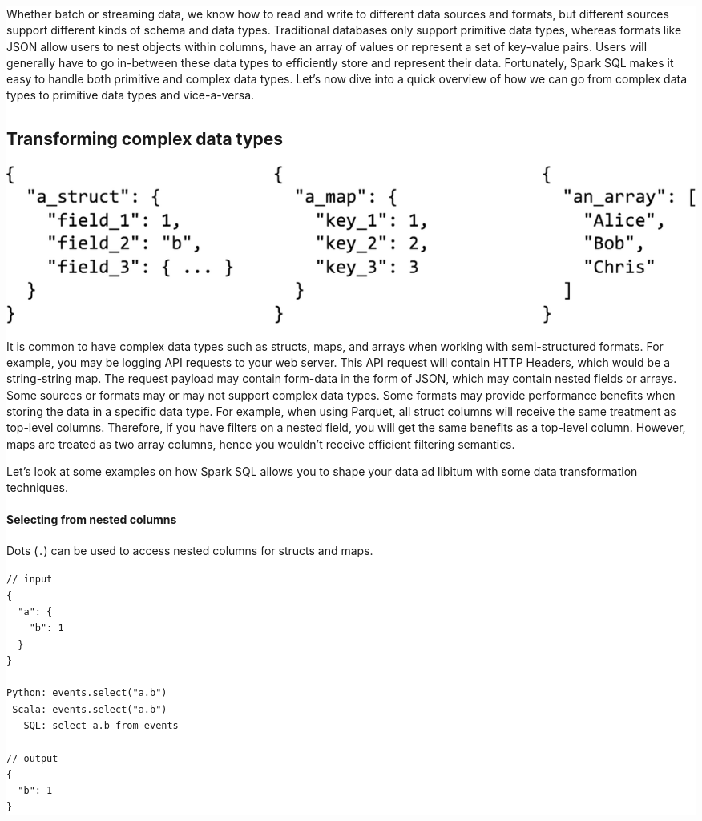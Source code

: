 Whether batch or streaming data, we know how to read and write to different data sources and formats, but different sources support different kinds of schema and data types. Traditional databases only support primitive data types, whereas formats like JSON allow users to nest objects within columns, have an array of values or represent a set of key-value pairs. Users will generally have to go in-between these data types to efficiently store and represent their data. Fortunately, Spark SQL makes it easy to handle both primitive and complex data types. Let’s now dive into a quick overview of how we can go from complex data types to primitive data types and vice-a-versa.

## Transforming complex data types

![various-data-types](./various-data-types.png)

It is common to have complex data types such as structs, maps, and arrays when working with semi-structured formats. For example, you may be logging API requests to your web server. This API request will contain HTTP Headers, which would be a string-string map. The request payload may contain form-data in the form of JSON, which may contain nested fields or arrays. Some sources or formats may or may not support complex data types. Some formats may provide performance benefits when storing the data in a specific data type. For example, when using Parquet, all struct columns will receive the same treatment as top-level columns. Therefore, if you have filters on a nested field, you will get the same benefits as a top-level column. However, maps are treated as two array columns, hence you wouldn’t receive efficient filtering semantics.

Let’s look at some examples on how Spark SQL allows you to shape your data ad libitum with some data transformation techniques.

#### Selecting from nested columns

Dots (`.`) can be used to access nested columns for structs and maps.

    // input
    {
      "a": {
        "b": 1
      }
    }

    Python: events.select("a.b")
     Scala: events.select("a.b")
       SQL: select a.b from events

    // output
    {
      "b": 1
    }
